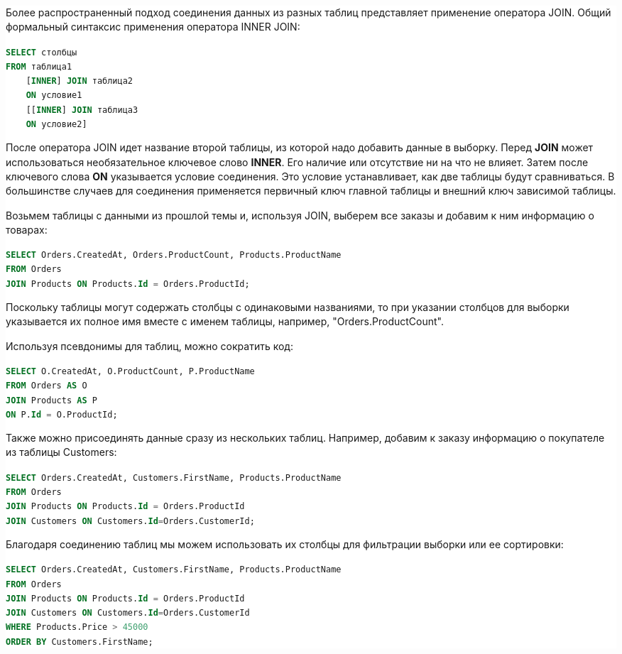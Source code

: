 Более распространенный подход соединения данных из разных таблиц представляет применение оператора JOIN. Общий формальный синтаксис применения оператора INNER JOIN:
```sql
SELECT столбцы
FROM таблица1
    [INNER] JOIN таблица2
    ON условие1
    [[INNER] JOIN таблица3
    ON условие2]
```

После оператора JOIN идет название второй таблицы, из которой надо добавить данные в выборку. Перед **JOIN** может использоваться необязательное ключевое слово **INNER**. Его наличие или отсутствие ни на что не влияет. Затем после ключевого слова **ON** указывается условие соединения. Это условие устанавливает, как две таблицы будут сравниваться. В большинстве случаев для соединения применяется первичный ключ главной таблицы и внешний ключ зависимой таблицы.

Возьмем таблицы с данными из прошлой темы и, используя JOIN, выберем все заказы и добавим к ним информацию о товарах:
```sql
SELECT Orders.CreatedAt, Orders.ProductCount, Products.ProductName 
FROM Orders
JOIN Products ON Products.Id = Orders.ProductId;
```

Поскольку таблицы могут содержать столбцы с одинаковыми названиями, то при указании столбцов для выборки указывается их полное имя вместе с именем таблицы, например, "Orders.ProductCount".

Используя псевдонимы для таблиц, можно сократить код:
```sql
SELECT O.CreatedAt, O.ProductCount, P.ProductName 
FROM Orders AS O
JOIN Products AS P
ON P.Id = O.ProductId;
```

Также можно присоединять данные сразу из нескольких таблиц. Например, добавим к заказу информацию о покупателе из таблицы Customers:
```sql
SELECT Orders.CreatedAt, Customers.FirstName, Products.ProductName 
FROM Orders
JOIN Products ON Products.Id = Orders.ProductId
JOIN Customers ON Customers.Id=Orders.CustomerId;
```

Благодаря соединению таблиц мы можем использовать их столбцы для фильтрации выборки или ее сортировки:
```sql
SELECT Orders.CreatedAt, Customers.FirstName, Products.ProductName 
FROM Orders
JOIN Products ON Products.Id = Orders.ProductId
JOIN Customers ON Customers.Id=Orders.CustomerId
WHERE Products.Price > 45000
ORDER BY Customers.FirstName;
```
